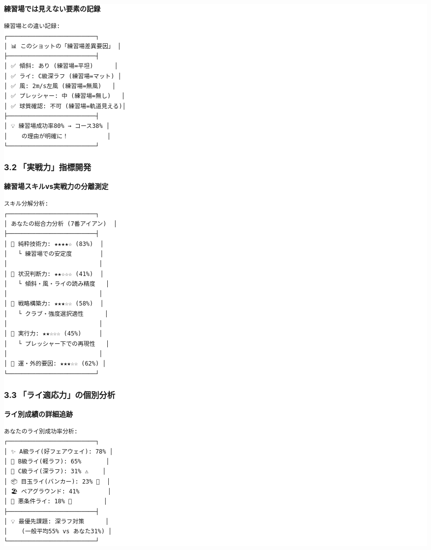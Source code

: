 **練習場では見えない要素の記録**
```
練習場との違い記録:
┌─────────────────────────┐
│ 📊 このショットの「練習場差異要因」 │
├─────────────────────────┤
│ ✅ 傾斜: あり (練習場=平坦)      │
│ ✅ ライ: C級深ラフ (練習場=マット) │
│ ✅ 風: 2m/s左風 (練習場=無風)   │
│ ✅ プレッシャー: 中 (練習場=無し)   │
│ ✅ 球質確認: 不可 (練習場=軌道見える)│
├─────────────────────────┤
│ 💡 練習場成功率80% → コース38% │
│    の理由が明確に！           │
└─────────────────────────┘
```

### 3.2 「実戦力」指標開発

**練習場スキルvs実戦力の分離測定**
```
スキル分解分析:
┌─────────────────────────┐
│ あなたの総合力分析 (7番アイアン)  │
├─────────────────────────┤
│ 📏 純粋技術力: ★★★★☆ (83%)  │
│   └ 練習場での安定度        │
│                          │
│ 🎯 状況判断力: ★★☆☆☆ (41%)  │
│   └ 傾斜・風・ライの読み精度   │
│                          │
│ 🧠 戦略構築力: ★★★☆☆ (58%)  │
│   └ クラブ・強度選択適性      │
│                          │
│ 💪 実行力: ★★☆☆☆ (45%)     │
│   └ プレッシャー下での再現性   │
│                          │
│ 🎲 運・外的要因: ★★★☆☆ (62%) │
└─────────────────────────┘
```

### 3.3 「ライ適応力」の個別分析

**ライ別成績の詳細追跡**
```
あなたのライ別成功率分析:
┌─────────────────────────┐
│ ✨ A級ライ(好フェアウェイ): 78% │
│ 🌱 B級ライ(軽ラフ): 65%       │
│ 🌿 C級ライ(深ラフ): 31% ⚠️    │
│ 📦 目玉ライ(バンカー): 23% 🚨  │
│ 🏖️ ベアグラウンド: 41%        │
│ 🍂 悪条件ライ: 18% 🚨         │
├─────────────────────────┤
│ 💡 最優先課題: 深ラフ対策      │
│    (一般平均55% vs あなた31%) │
└─────────────────────────┘
```
